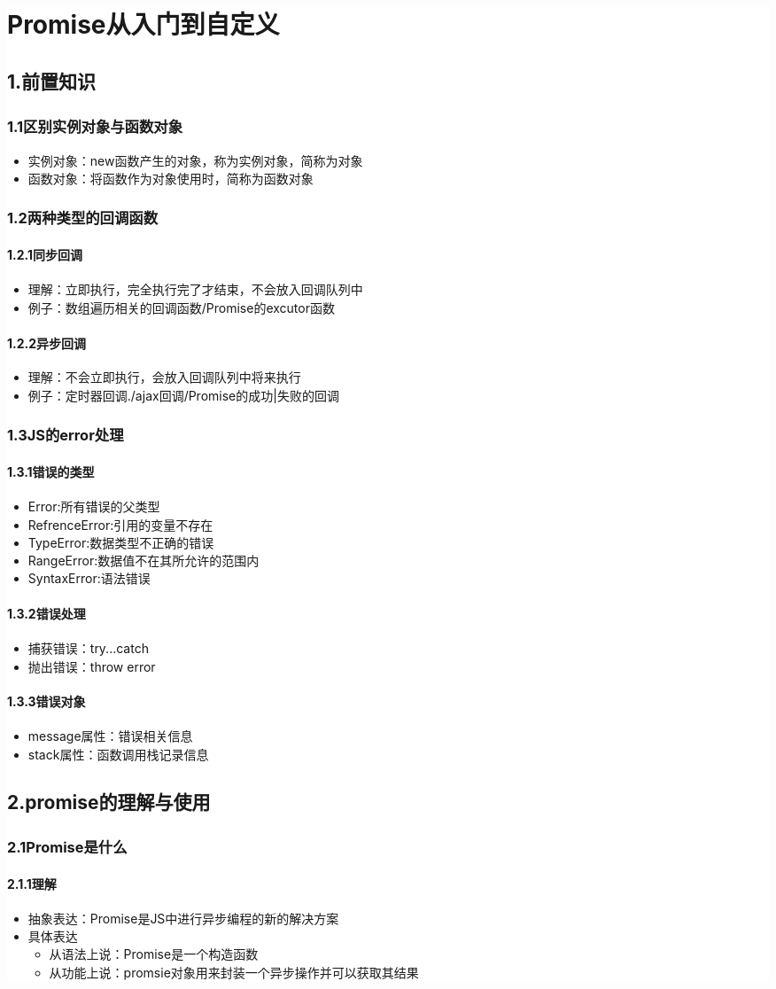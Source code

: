 # Promise从入门到自定义

## 1.前置知识

### 1.1区别实例对象与函数对象

- 实例对象：new函数产生的对象，称为实例对象，简称为对象
- 函数对象：将函数作为对象使用时，简称为函数对象

### 1.2两种类型的回调函数

#### 1.2.1同步回调

- 理解：立即执行，完全执行完了才结束，不会放入回调队列中
- 例子：数组遍历相关的回调函数/Promise的excutor函数

#### 1.2.2异步回调

- 理解：不会立即执行，会放入回调队列中将来执行
- 例子：定时器回调./ajax回调/Promise的成功|失败的回调

### 1.3JS的error处理

#### 1.3.1错误的类型

- Error:所有错误的父类型
- RefrenceError:引用的变量不存在
- TypeError:数据类型不正确的错误
- RangeError:数据值不在其所允许的范围内
- SyntaxError:语法错误

#### 1.3.2错误处理

- 捕获错误：try...catch
- 抛出错误：throw error

#### 1.3.3错误对象

- message属性：错误相关信息
- stack属性：函数调用栈记录信息

## 2.promise的理解与使用

### 2.1Promise是什么

#### 2.1.1理解

- 抽象表达：Promise是JS中进行异步编程的新的解决方案
- 具体表达
  - 从语法上说：Promise是一个构造函数
  - 从功能上说：promsie对象用来封装一个异步操作并可以获取其结果
